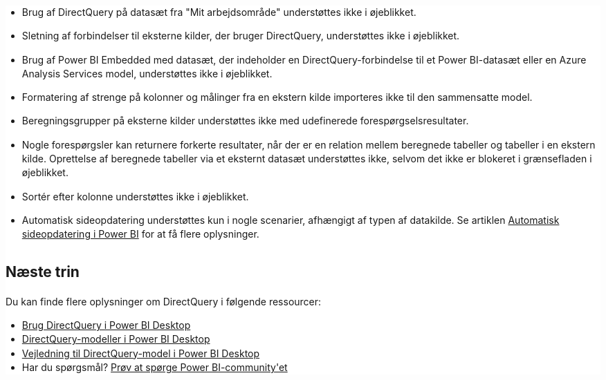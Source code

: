 - Brug af DirectQuery på datasæt fra "Mit arbejdsområde" understøttes ikke i øjeblikket. 

- Sletning af forbindelser til eksterne kilder, der bruger DirectQuery, understøttes ikke i øjeblikket.

- Brug af Power BI Embedded med datasæt, der indeholder en DirectQuery-forbindelse til et Power BI-datasæt eller en Azure Analysis Services model, understøttes ikke i øjeblikket.

- Formatering af strenge på kolonner og målinger fra en ekstern kilde importeres ikke til den sammensatte model.

- Beregningsgrupper på eksterne kilder understøttes ikke med udefinerede forespørgselsresultater.

- Nogle forespørgsler kan returnere forkerte resultater, når der er en relation mellem beregnede tabeller og tabeller i en ekstern kilde. Oprettelse af beregnede tabeller via et eksternt datasæt understøttes ikke, selvom det ikke er blokeret i grænsefladen i øjeblikket.

- Sortér efter kolonne understøttes ikke i øjeblikket.

- Automatisk sideopdatering understøttes kun i nogle scenarier, afhængigt af typen af datakilde. Se artiklen [Automatisk sideopdatering i Power BI](../create-reports/desktop-automatic-page-refresh.md) for at få flere oplysninger.

## <a name="next-steps"></a>Næste trin

Du kan finde flere oplysninger om DirectQuery i følgende ressourcer:

- [Brug DirectQuery i Power BI Desktop](desktop-use-directquery.md)
- [DirectQuery-modeller i Power BI Desktop](desktop-directquery-about.md)
- [Vejledning til DirectQuery-model i Power BI Desktop](../guidance/directquery-model-guidance.md)
- Har du spørgsmål? [Prøv at spørge Power BI-community'et](https://community.powerbi.com/)
